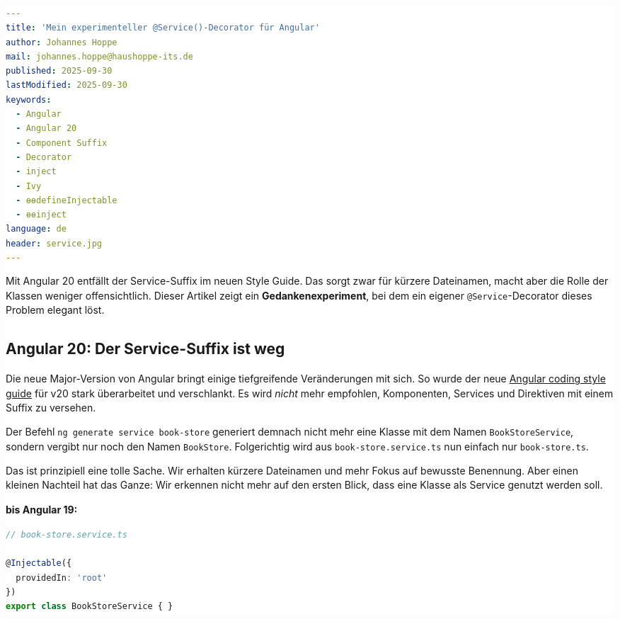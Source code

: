 ```yaml
---
title: 'Mein experimenteller @Service()-Decorator für Angular'
author: Johannes Hoppe
mail: johannes.hoppe@haushoppe-its.de
published: 2025-09-30
lastModified: 2025-09-30
keywords:
  - Angular
  - Angular 20
  - Component Suffix
  - Decorator
  - inject
  - Ivy
  - ɵɵdefineInjectable
  - ɵɵinject
language: de
header: service.jpg
---
```


Mit Angular 20 entfällt der Service-Suffix im neuen Style Guide.
Das sorgt zwar für kürzere Dateinamen, macht aber die Rolle der Klassen weniger offensichtlich.
Dieser Artikel zeigt ein **Gedankenexperiment**, bei dem ein eigener `@Service`-Decorator dieses Problem elegant löst.


## Angular 20: Der Service-Suffix ist weg

Die neue Major-Version von Angular bringt einige tiefgreifende Veränderungen mit sich.
So wurde der neue [Angular coding style guide](https://angular.dev/style-guide) für v20 stark überarbeitet und verschlankt.
Es wird *nicht* mehr empfohlen, Komponenten, Services und Direktiven mit einem Suffix zu versehen.

Der Befehl `ng generate service book-store` generiert demnach nicht mehr eine Klasse mit dem Namen `BookStoreService`, sondern vergibt nur noch den Namen `BookStore`.
Folgerichtig wird aus `book-store.service.ts` nun einfach nur `book-store.ts`.

Das ist prinzipiell eine tolle Sache.
Wir erhalten kürzere Dateinamen und mehr Fokus auf bewusste Benennung.
Aber einen kleinen Nachteil hat das Ganze:
Wir erkennen nicht mehr auf den ersten Blick, dass eine Klasse als Service genutzt werden soll.

**bis Angular 19:**

```ts
// book-store.service.ts

@Injectable({
  providedIn: 'root'
})
export class BookStoreService { }
```
